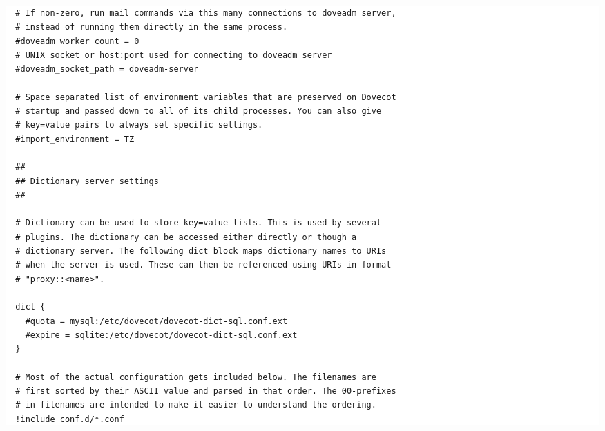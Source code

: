       # If non-zero, run mail commands via this many connections to doveadm server,
      # instead of running them directly in the same process.
      #doveadm_worker_count = 0
      # UNIX socket or host:port used for connecting to doveadm server
      #doveadm_socket_path = doveadm-server

      # Space separated list of environment variables that are preserved on Dovecot
      # startup and passed down to all of its child processes. You can also give
      # key=value pairs to always set specific settings.
      #import_environment = TZ

      ##
      ## Dictionary server settings
      ##

      # Dictionary can be used to store key=value lists. This is used by several
      # plugins. The dictionary can be accessed either directly or though a
      # dictionary server. The following dict block maps dictionary names to URIs
      # when the server is used. These can then be referenced using URIs in format
      # "proxy::<name>".

      dict {
        #quota = mysql:/etc/dovecot/dovecot-dict-sql.conf.ext
        #expire = sqlite:/etc/dovecot/dovecot-dict-sql.conf.ext
      }

      # Most of the actual configuration gets included below. The filenames are
      # first sorted by their ASCII value and parsed in that order. The 00-prefixes
      # in filenames are intended to make it easier to understand the ordering.
      !include conf.d/*.conf
